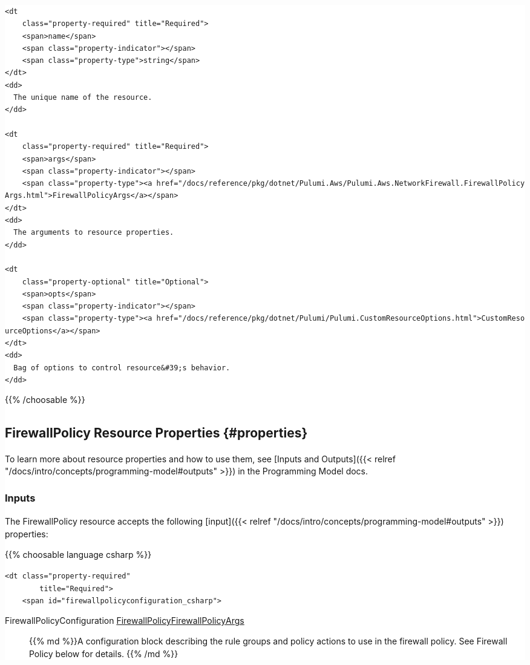     <dt
        class="property-required" title="Required">
        <span>name</span>
        <span class="property-indicator"></span>
        <span class="property-type">string</span>
    </dt>
    <dd>
      The unique name of the resource.
    </dd>
  
    <dt
        class="property-required" title="Required">
        <span>args</span>
        <span class="property-indicator"></span>
        <span class="property-type"><a href="/docs/reference/pkg/dotnet/Pulumi.Aws/Pulumi.Aws.NetworkFirewall.FirewallPolicyArgs.html">FirewallPolicyArgs</a></span>
    </dt>
    <dd>
      The arguments to resource properties.
    </dd>
  
    <dt
        class="property-optional" title="Optional">
        <span>opts</span>
        <span class="property-indicator"></span>
        <span class="property-type"><a href="/docs/reference/pkg/dotnet/Pulumi/Pulumi.CustomResourceOptions.html">CustomResourceOptions</a></span>
    </dt>
    <dd>
      Bag of options to control resource&#39;s behavior.
    </dd>
  

</dl>

{{% /choosable %}}

## FirewallPolicy Resource Properties {#properties}

To learn more about resource properties and how to use them, see [Inputs and Outputs]({{< relref "/docs/intro/concepts/programming-model#outputs" >}}) in the Programming Model docs.

### Inputs

The FirewallPolicy resource accepts the following [input]({{< relref "/docs/intro/concepts/programming-model#outputs" >}}) properties:



{{% choosable language csharp %}}
<dl class="resources-properties">

    <dt class="property-required"
            title="Required">
        <span id="firewallpolicyconfiguration_csharp">
<a href="#firewallpolicyconfiguration_csharp" style="color: inherit; text-decoration: inherit;">Firewall<wbr>Policy<wbr>Configuration</a>
</span>
        <span class="property-indicator"></span>
        <span class="property-type"><a href="#firewallpolicyfirewallpolicy">Firewall<wbr>Policy<wbr>Firewall<wbr>Policy<wbr>Args</a></span>
    </dt>
    <dd>{{% md %}}A configuration block describing the rule groups and policy actions to use in the firewall policy. See Firewall Policy below for details.
{{% /md %}}</dd>
    <dt class="property-optional"
            title="Optional">
        <span id="description_csharp">